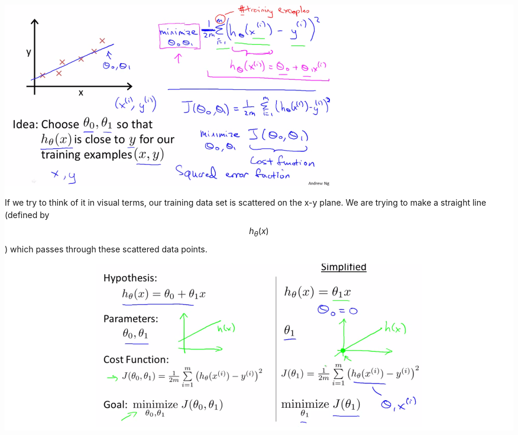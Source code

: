   <img src="./Images/cost1.png" width = "550"/>
</p>

If we try to think of it in visual terms, our training data set is scattered on the x-y plane. We are trying to make a straight line (defined by $$h_\theta(x)$$) which passes through these scattered data points. 

<p align="center">
  <img src="./Images/cost2.png" width = "550"/>
</p>

